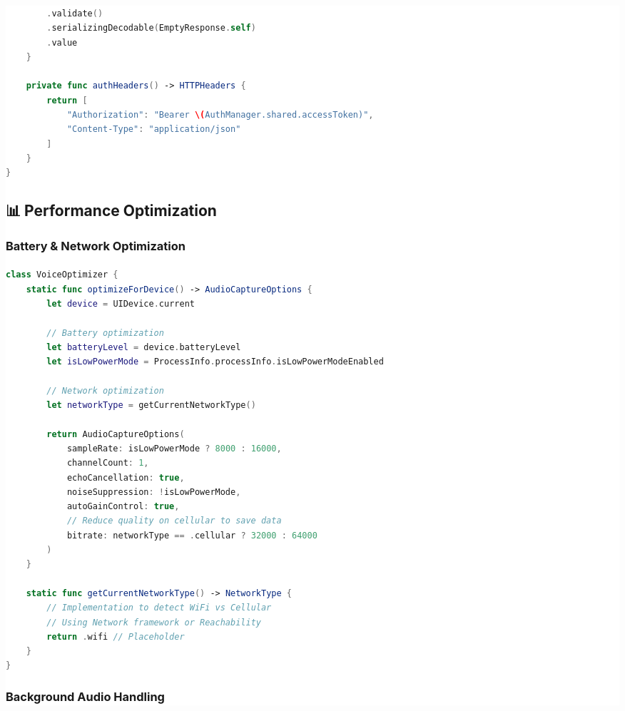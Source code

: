 ```swift
        .validate()
        .serializingDecodable(EmptyResponse.self)
        .value
    }
    
    private func authHeaders() -> HTTPHeaders {
        return [
            "Authorization": "Bearer \(AuthManager.shared.accessToken)",
            "Content-Type": "application/json"
        ]
    }
}
```

## 📊 Performance Optimization

### Battery & Network Optimization

```swift
class VoiceOptimizer {
    static func optimizeForDevice() -> AudioCaptureOptions {
        let device = UIDevice.current
        
        // Battery optimization
        let batteryLevel = device.batteryLevel
        let isLowPowerMode = ProcessInfo.processInfo.isLowPowerModeEnabled
        
        // Network optimization
        let networkType = getCurrentNetworkType()
        
        return AudioCaptureOptions(
            sampleRate: isLowPowerMode ? 8000 : 16000,
            channelCount: 1,
            echoCancellation: true,
            noiseSuppression: !isLowPowerMode,
            autoGainControl: true,
            // Reduce quality on cellular to save data
            bitrate: networkType == .cellular ? 32000 : 64000
        )
    }
    
    static func getCurrentNetworkType() -> NetworkType {
        // Implementation to detect WiFi vs Cellular
        // Using Network framework or Reachability
        return .wifi // Placeholder
    }
}
```

### Background Audio Handling
